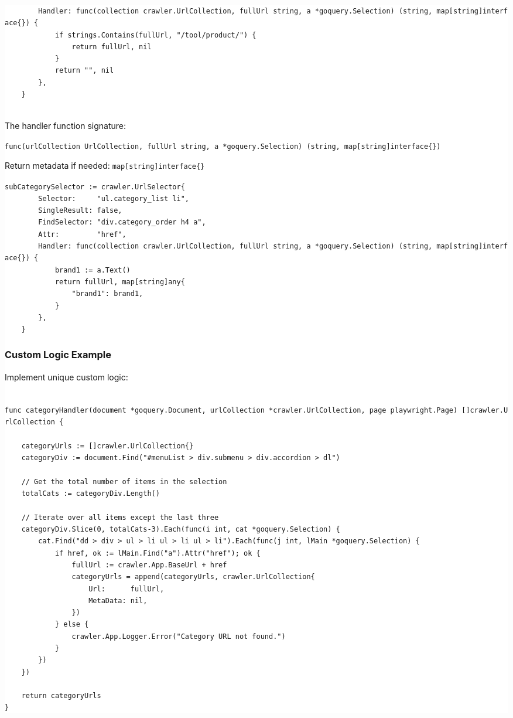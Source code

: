 ``` 
		Handler: func(collection crawler.UrlCollection, fullUrl string, a *goquery.Selection) (string, map[string]interface{}) {
			if strings.Contains(fullUrl, "/tool/product/") {
				return fullUrl, nil
			}
			return "", nil
		},
	}


```
The handler function signature:

    func(urlCollection UrlCollection, fullUrl string, a *goquery.Selection) (string, map[string]interface{})

Return metadata if needed: `map[string]interface{}`
```
subCategorySelector := crawler.UrlSelector{
		Selector:     "ul.category_list li",
		SingleResult: false,
		FindSelector: "div.category_order h4 a",
		Attr:         "href",
		Handler: func(collection crawler.UrlCollection, fullUrl string, a *goquery.Selection) (string, map[string]interface{}) {
			brand1 := a.Text()
			return fullUrl, map[string]any{
				"brand1": brand1,
			}
		},
	}
```
### Custom Logic Example

Implement unique custom logic:
```

func categoryHandler(document *goquery.Document, urlCollection *crawler.UrlCollection, page playwright.Page) []crawler.UrlCollection {

	categoryUrls := []crawler.UrlCollection{}
	categoryDiv := document.Find("#menuList > div.submenu > div.accordion > dl")

	// Get the total number of items in the selection
	totalCats := categoryDiv.Length()

	// Iterate over all items except the last three
	categoryDiv.Slice(0, totalCats-3).Each(func(i int, cat *goquery.Selection) {
		cat.Find("dd > div > ul > li ul > li ul > li").Each(func(j int, lMain *goquery.Selection) {
			if href, ok := lMain.Find("a").Attr("href"); ok {
				fullUrl := crawler.App.BaseUrl + href
				categoryUrls = append(categoryUrls, crawler.UrlCollection{
					Url:      fullUrl,
					MetaData: nil,
				})
			} else {
				crawler.App.Logger.Error("Category URL not found.")
			}
		})
	})

	return categoryUrls
}
```
